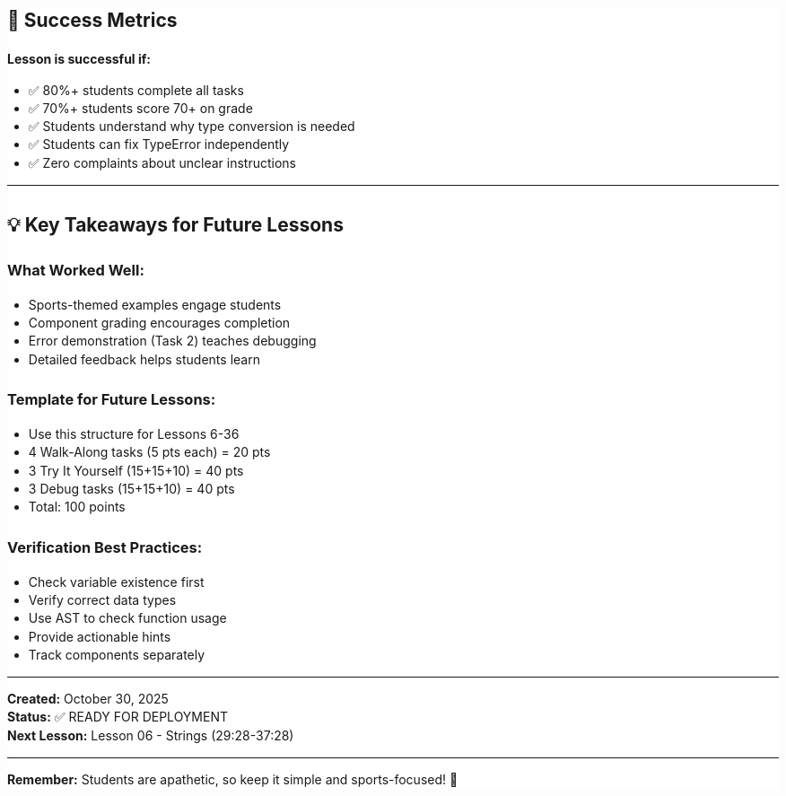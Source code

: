 
## 🎯 Success Metrics

**Lesson is successful if:**
- ✅ 80%+ students complete all tasks
- ✅ 70%+ students score 70+ on grade
- ✅ Students understand why type conversion is needed
- ✅ Students can fix TypeError independently
- ✅ Zero complaints about unclear instructions

---

## 💡 Key Takeaways for Future Lessons

### What Worked Well:
- Sports-themed examples engage students
- Component grading encourages completion
- Error demonstration (Task 2) teaches debugging
- Detailed feedback helps students learn

### Template for Future Lessons:
- Use this structure for Lessons 6-36
- 4 Walk-Along tasks (5 pts each) = 20 pts
- 3 Try It Yourself (15+15+10) = 40 pts
- 3 Debug tasks (15+15+10) = 40 pts
- Total: 100 points

### Verification Best Practices:
- Check variable existence first
- Verify correct data types
- Use AST to check function usage
- Provide actionable hints
- Track components separately

---

**Created:** October 30, 2025  
**Status:** ✅ READY FOR DEPLOYMENT  
**Next Lesson:** Lesson 06 - Strings (29:28-37:28)

---

**Remember:** Students are apathetic, so keep it simple and sports-focused! 🏈
